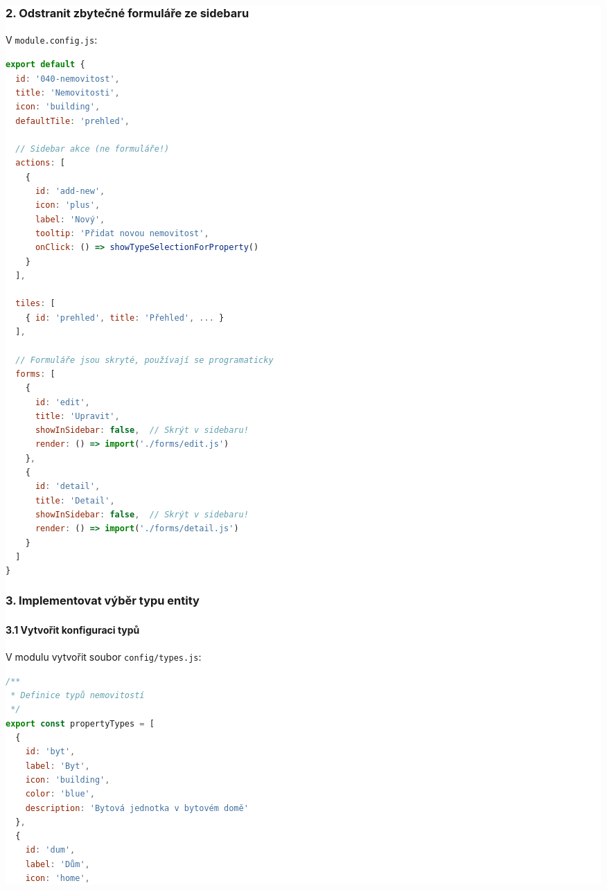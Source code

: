 ### 2. Odstranit zbytečné formuláře ze sidebaru
V `module.config.js`:

```javascript
export default {
  id: '040-nemovitost',
  title: 'Nemovitosti',
  icon: 'building',
  defaultTile: 'prehled',
  
  // Sidebar akce (ne formuláře!)
  actions: [
    {
      id: 'add-new',
      icon: 'plus',
      label: 'Nový',
      tooltip: 'Přidat novou nemovitost',
      onClick: () => showTypeSelectionForProperty()
    }
  ],
  
  tiles: [
    { id: 'prehled', title: 'Přehled', ... }
  ],
  
  // Formuláře jsou skryté, používají se programaticky
  forms: [
    { 
      id: 'edit', 
      title: 'Upravit', 
      showInSidebar: false,  // Skrýt v sidebaru!
      render: () => import('./forms/edit.js')
    },
    { 
      id: 'detail', 
      title: 'Detail',
      showInSidebar: false,  // Skrýt v sidebaru!
      render: () => import('./forms/detail.js')
    }
  ]
}
```

### 3. Implementovat výběr typu entity

#### 3.1 Vytvořit konfiguraci typů
V modulu vytvořit soubor `config/types.js`:

```javascript
/**
 * Definice typů nemovitostí
 */
export const propertyTypes = [
  { 
    id: 'byt', 
    label: 'Byt', 
    icon: 'building', 
    color: 'blue',
    description: 'Bytová jednotka v bytovém domě'
  },
  { 
    id: 'dum', 
    label: 'Dům', 
    icon: 'home', 
```